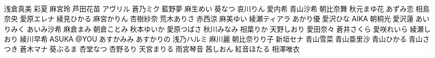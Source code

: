 浅倉真美
彩夏
麻宮玲
芦田花苗
アヴリル
蒼乃ミク
藍野夢
麻生めい
葵なつ
哀川りん
愛内希
青山沙希
朝比奈舞
秋元まゆ花
あずみ恋
相島奈央
愛原エレナ
綾見ひかる
麻宮かりん
杏樹紗奈
荒木ありさ
赤西涼
麻美ゆい
綾瀬ティアラ
あかり優
愛沢ひな
AIKA
朝桐光
愛沢蓮
あいりみく
あいみ沙希
麻倉まみ
朝倉ことみ
秋本ゆいか
愛原つばさ
秋川みなみ
相葉りか
天野しおり
愛田奈々
蒼井さくら
愛咲れいら
綾瀬しおり
綾川早希
ASUKA
@YOU
あすかみみ
あすかりの
浅乃ハルミ
麻川麗
朝比奈りり子
新垣セナ
青山雪菜
青山亜里沙
青山ひかる
青山さつき
蒼木マナ
葵ぶるま
杏堂なつ
杏野るり
天宮まりる
雨宮琴音
茜しおん
紅音ほたる
相澤唯衣